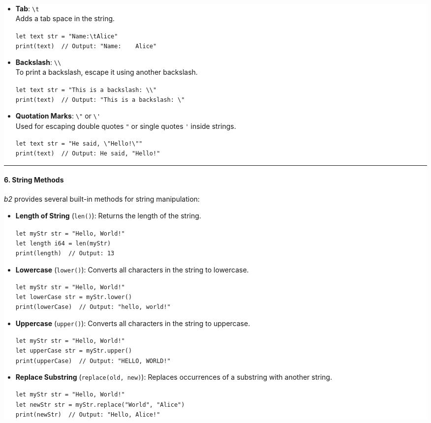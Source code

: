 - **Tab**: `\t`  
  Adds a tab space in the string.
  
  ```b2
  let text str = "Name:\tAlice"
  print(text)  // Output: "Name:    Alice"
  ```

- **Backslash**: `\\`  
  To print a backslash, escape it using another backslash.
  
  ```b2
  let text str = "This is a backslash: \\"
  print(text)  // Output: "This is a backslash: \"
  ```

- **Quotation Marks**: `\"` or `\'`  
  Used for escaping double quotes `"` or single quotes `'` inside strings.
  
  ```b2
  let text str = "He said, \"Hello!\""
  print(text)  // Output: He said, "Hello!"
  ```

---

#### **6. String Methods**
*b2* provides several built-in methods for string manipulation:

- **Length of String** (`len()`): Returns the length of the string.

  ```b2
  let myStr str = "Hello, World!"
  let length i64 = len(myStr)
  print(length)  // Output: 13
  ```

- **Lowercase** (`lower()`): Converts all characters in the string to lowercase.

  ```b2
  let myStr str = "Hello, World!"
  let lowerCase str = myStr.lower()
  print(lowerCase)  // Output: "hello, world!"
  ```

- **Uppercase** (`upper()`): Converts all characters in the string to uppercase.

  ```b2
  let myStr str = "Hello, World!"
  let upperCase str = myStr.upper()
  print(upperCase)  // Output: "HELLO, WORLD!"
  ```

- **Replace Substring** (`replace(old, new)`): Replaces occurrences of a substring with another string.

  ```b2
  let myStr str = "Hello, World!"
  let newStr str = myStr.replace("World", "Alice")
  print(newStr)  // Output: "Hello, Alice!"
  ```
